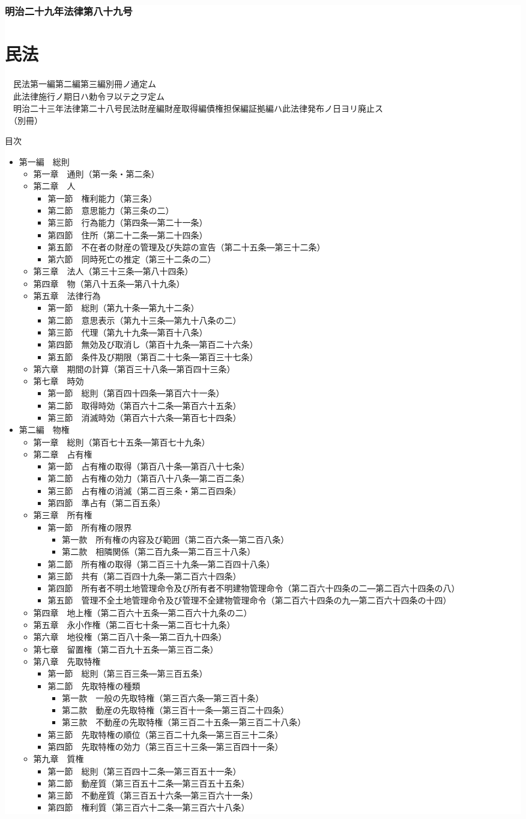 ### 明治二十九年法律第八十九号  
# 民法  
　民法第一編第二編第三編別冊ノ通定ム  
　此法律施行ノ期日ハ勅令ヲ以テ之ヲ定ム  
　明治二十三年法律第二十八号民法財産編財産取得編債権担保編証拠編ハ此法律発布ノ日ヨリ廃止ス  
　（別冊）  
  
目次  
* 第一編　総則  
	* 第一章　通則（第一条・第二条）  
	* 第二章　人  
		* 第一節　権利能力（第三条）  
		* 第二節　意思能力（第三条の二）  
		* 第三節　行為能力（第四条―第二十一条）  
		* 第四節　住所（第二十二条―第二十四条）  
		* 第五節　不在者の財産の管理及び失踪の宣告（第二十五条―第三十二条）  
		* 第六節　同時死亡の推定（第三十二条の二）  
	* 第三章　法人（第三十三条―第八十四条）  
	* 第四章　物（第八十五条―第八十九条）  
	* 第五章　法律行為  
		* 第一節　総則（第九十条―第九十二条）  
		* 第二節　意思表示（第九十三条―第九十八条の二）  
		* 第三節　代理（第九十九条―第百十八条）  
		* 第四節　無効及び取消し（第百十九条―第百二十六条）  
		* 第五節　条件及び期限（第百二十七条―第百三十七条）  
	* 第六章　期間の計算（第百三十八条―第百四十三条）  
	* 第七章　時効  
		* 第一節　総則（第百四十四条―第百六十一条）  
		* 第二節　取得時効（第百六十二条―第百六十五条）  
		* 第三節　消滅時効（第百六十六条―第百七十四条）  
* 第二編　物権  
	* 第一章　総則（第百七十五条―第百七十九条）  
	* 第二章　占有権  
		* 第一節　占有権の取得（第百八十条―第百八十七条）  
		* 第二節　占有権の効力（第百八十八条―第二百二条）  
		* 第三節　占有権の消滅（第二百三条・第二百四条）  
		* 第四節　準占有（第二百五条）  
	* 第三章　所有権  
		* 第一節　所有権の限界  
			* 第一款　所有権の内容及び範囲（第二百六条―第二百八条）  
			* 第二款　相隣関係（第二百九条―第二百三十八条）  
		* 第二節　所有権の取得（第二百三十九条―第二百四十八条）  
		* 第三節　共有（第二百四十九条―第二百六十四条）  
		* 第四節　所有者不明土地管理命令及び所有者不明建物管理命令（第二百六十四条の二―第二百六十四条の八）  
		* 第五節　管理不全土地管理命令及び管理不全建物管理命令（第二百六十四条の九―第二百六十四条の十四）  
	* 第四章　地上権（第二百六十五条―第二百六十九条の二）  
	* 第五章　永小作権（第二百七十条―第二百七十九条）  
	* 第六章　地役権（第二百八十条―第二百九十四条）  
	* 第七章　留置権（第二百九十五条―第三百二条）  
	* 第八章　先取特権  
		* 第一節　総則（第三百三条―第三百五条）  
		* 第二節　先取特権の種類  
			* 第一款　一般の先取特権（第三百六条―第三百十条）  
			* 第二款　動産の先取特権（第三百十一条―第三百二十四条）  
			* 第三款　不動産の先取特権（第三百二十五条―第三百二十八条）  
		* 第三節　先取特権の順位（第三百二十九条―第三百三十二条）  
		* 第四節　先取特権の効力（第三百三十三条―第三百四十一条）  
	* 第九章　質権  
		* 第一節　総則（第三百四十二条―第三百五十一条）  
		* 第二節　動産質（第三百五十二条―第三百五十五条）  
		* 第三節　不動産質（第三百五十六条―第三百六十一条）  
		* 第四節　権利質（第三百六十二条―第三百六十八条）  